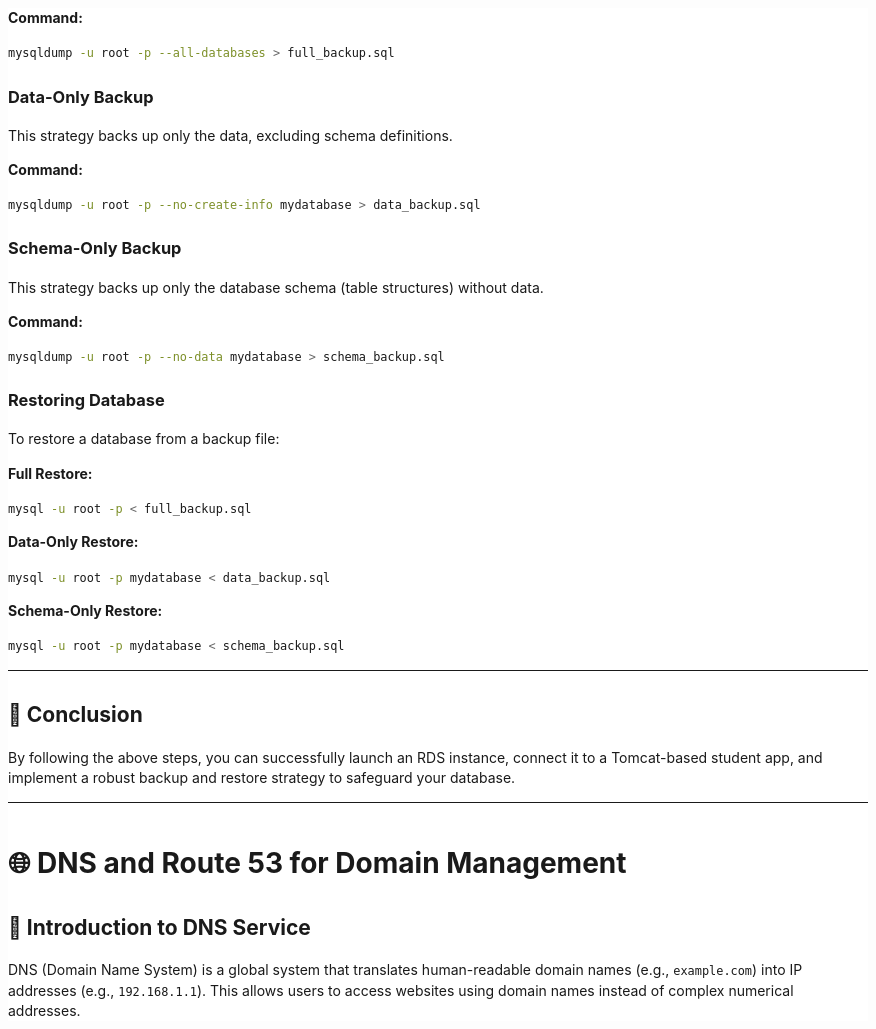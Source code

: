 **Command:**
```bash
mysqldump -u root -p --all-databases > full_backup.sql
```

### Data-Only Backup
This strategy backs up only the data, excluding schema definitions.

**Command:**
```bash
mysqldump -u root -p --no-create-info mydatabase > data_backup.sql
```

### Schema-Only Backup
This strategy backs up only the database schema (table structures) without data.

**Command:**
```bash
mysqldump -u root -p --no-data mydatabase > schema_backup.sql
```

### Restoring Database
To restore a database from a backup file:

**Full Restore:**
```bash
mysql -u root -p < full_backup.sql
```

**Data-Only Restore:**
```bash
mysql -u root -p mydatabase < data_backup.sql
```

**Schema-Only Restore:**
```bash
mysql -u root -p mydatabase < schema_backup.sql
```

---
## 🎯 Conclusion
By following the above steps, you can successfully launch an RDS instance, connect it to a Tomcat-based student app, and implement a robust backup and restore strategy to safeguard your database.

-------

# 🌐 DNS and Route 53 for Domain Management

## 📌 Introduction to DNS Service
DNS (Domain Name System) is a global system that translates human-readable domain names (e.g., `example.com`) into IP addresses (e.g., `192.168.1.1`). This allows users to access websites using domain names instead of complex numerical addresses.

